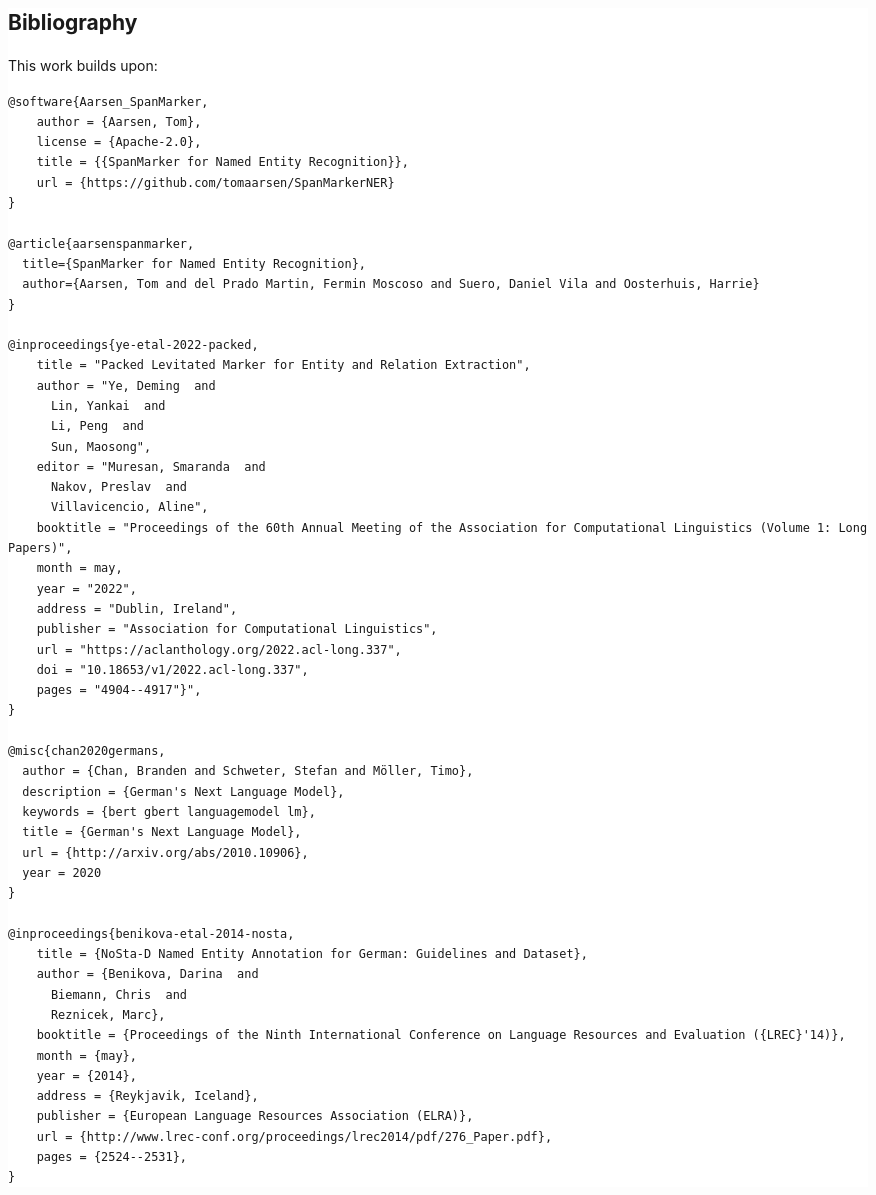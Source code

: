 ## Bibliography

This work builds upon:
```
@software{Aarsen_SpanMarker,
    author = {Aarsen, Tom},
    license = {Apache-2.0},
    title = {{SpanMarker for Named Entity Recognition}},
    url = {https://github.com/tomaarsen/SpanMarkerNER}
}

@article{aarsenspanmarker,
  title={SpanMarker for Named Entity Recognition},
  author={Aarsen, Tom and del Prado Martin, Fermin Moscoso and Suero, Daniel Vila and Oosterhuis, Harrie}
}

@inproceedings{ye-etal-2022-packed,
    title = "Packed Levitated Marker for Entity and Relation Extraction",
    author = "Ye, Deming  and
      Lin, Yankai  and
      Li, Peng  and
      Sun, Maosong",
    editor = "Muresan, Smaranda  and
      Nakov, Preslav  and
      Villavicencio, Aline",
    booktitle = "Proceedings of the 60th Annual Meeting of the Association for Computational Linguistics (Volume 1: Long Papers)",
    month = may,
    year = "2022",
    address = "Dublin, Ireland",
    publisher = "Association for Computational Linguistics",
    url = "https://aclanthology.org/2022.acl-long.337",
    doi = "10.18653/v1/2022.acl-long.337",
    pages = "4904--4917"}",
}

@misc{chan2020germans,
  author = {Chan, Branden and Schweter, Stefan and Möller, Timo},
  description = {German's Next Language Model},
  keywords = {bert gbert languagemodel lm},
  title = {German's Next Language Model},
  url = {http://arxiv.org/abs/2010.10906},
  year = 2020
}

@inproceedings{benikova-etal-2014-nosta,
    title = {NoSta-D Named Entity Annotation for German: Guidelines and Dataset},
    author = {Benikova, Darina  and
      Biemann, Chris  and
      Reznicek, Marc},
    booktitle = {Proceedings of the Ninth International Conference on Language Resources and Evaluation ({LREC}'14)},
    month = {may},
    year = {2014},
    address = {Reykjavik, Iceland},
    publisher = {European Language Resources Association (ELRA)},
    url = {http://www.lrec-conf.org/proceedings/lrec2014/pdf/276_Paper.pdf},
    pages = {2524--2531},
}
```





